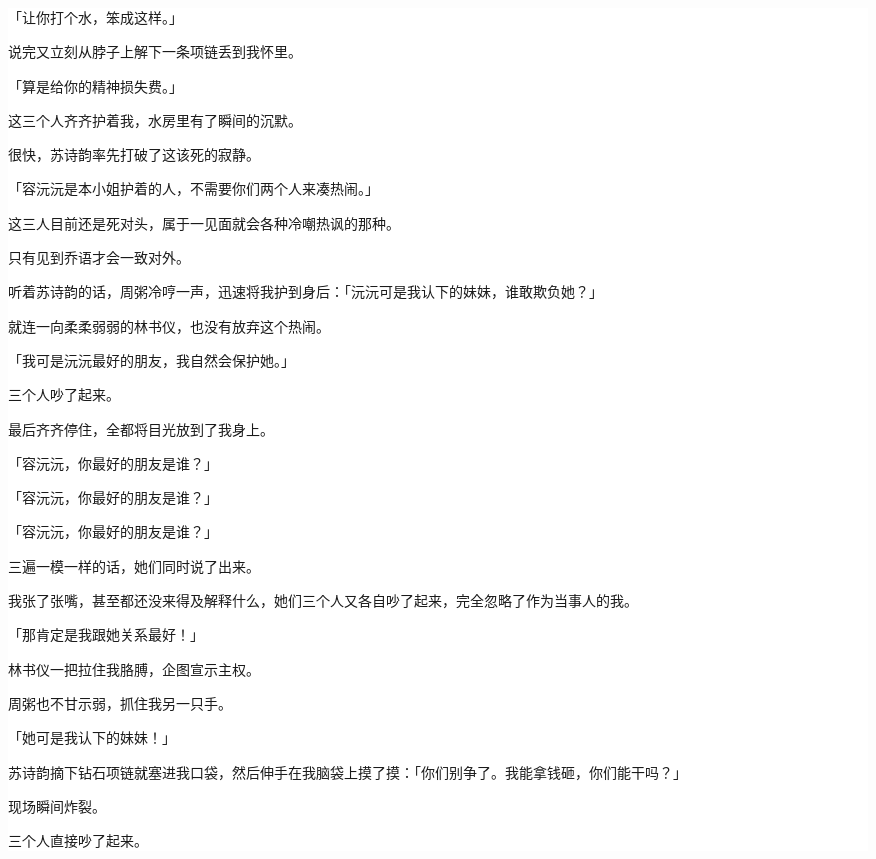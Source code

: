 「让你打个水，笨成这样。」


说完又立刻从脖子上解下一条项链丢到我怀里。


「算是给你的精神损失费。」


这三个人齐齐护着我，水房里有了瞬间的沉默。


很快，苏诗韵率先打破了这该死的寂静。


「容沅沅是本小姐护着的人，不需要你们两个人来凑热闹。」


这三人目前还是死对头，属于一见面就会各种冷嘲热讽的那种。


只有见到乔语才会一致对外。


听着苏诗韵的话，周粥冷哼一声，迅速将我护到身后：「沅沅可是我认下的妹妹，谁敢欺负她？」


就连一向柔柔弱弱的林书仪，也没有放弃这个热闹。


「我可是沅沅最好的朋友，我自然会保护她。」


三个人吵了起来。


最后齐齐停住，全都将目光放到了我身上。


「容沅沅，你最好的朋友是谁？」


「容沅沅，你最好的朋友是谁？」


「容沅沅，你最好的朋友是谁？」


三遍一模一样的话，她们同时说了出来。


我张了张嘴，甚至都还没来得及解释什么，她们三个人又各自吵了起来，完全忽略了作为当事人的我。


「那肯定是我跟她关系最好！」


林书仪一把拉住我胳膊，企图宣示主权。


周粥也不甘示弱，抓住我另一只手。


「她可是我认下的妹妹！」


苏诗韵摘下钻石项链就塞进我口袋，然后伸手在我脑袋上摸了摸：「你们别争了。我能拿钱砸，你们能干吗？」


现场瞬间炸裂。


三个人直接吵了起来。

